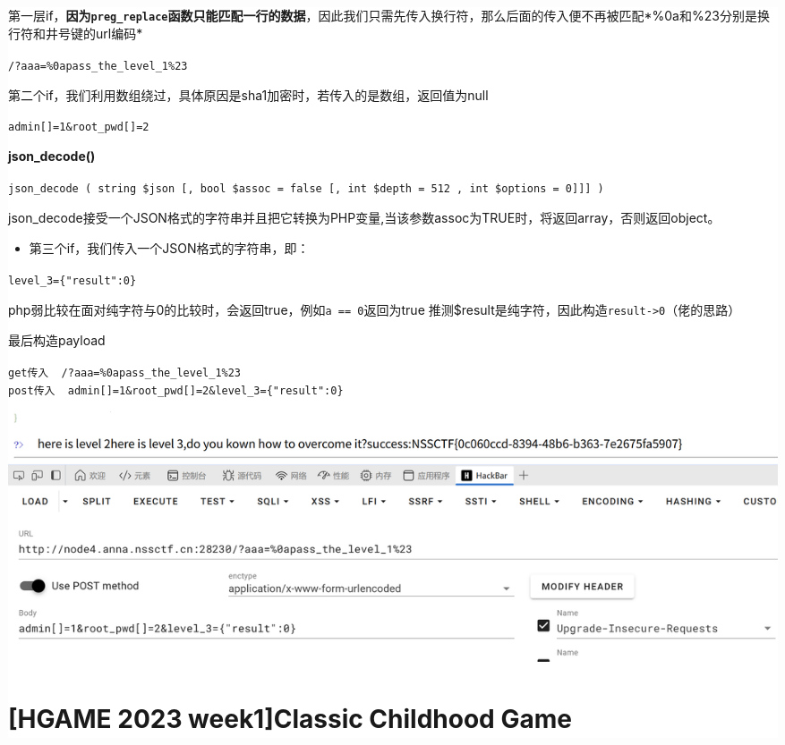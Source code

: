 第一层if，**因为`preg_replace`函数只能匹配一行的数据**，因此我们只需先传入换行符，那么后面的传入便不再被匹配*%0a和%23分别是换行符和井号键的url编码*

```
/?aaa=%0apass_the_level_1%23
```

第二个if，我们利用数组绕过，具体原因是sha1加密时，若传入的是数组，返回值为null

```
admin[]=1&root_pwd[]=2
```



**json_decode()**

```
json_decode ( string $json [, bool $assoc = false [, int $depth = 512 , int $options = 0]]] )
```

json_decode接受一个JSON格式的字符串并且把它转换为PHP变量,当该参数assoc为TRUE时，将返回array，否则返回object。



- 第三个if，我们传入一个JSON格式的字符串，即：

```
level_3={"result":0}
```

php弱比较在面对纯字符与0的比较时，会返回true，例如`a == 0`返回为true
推测$result是纯字符，因此构造`result->0`（佬的思路）

最后构造payload

```
get传入  /?aaa=%0apass_the_level_1%23
post传入  admin[]=1&root_pwd[]=2&level_3={"result":0}
```



![image-20250818091122972](./NSSCTF-6.assets/image-20250818091122972.png)

# [HGAME 2023 week1]Classic Childhood Game
